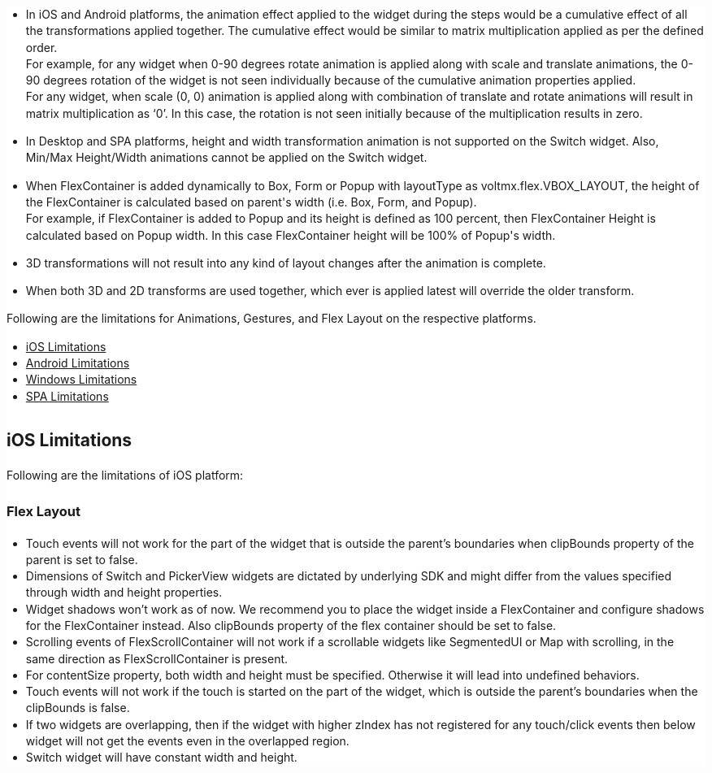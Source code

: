 *   In iOS and Android platforms, the animation effect applied to the widget during the steps would be a cumulative effect of all the transformations applied together. The cumulative effect would be similar to matrix multiplication applied as per the defined order.  
    For example, for any widget when 0-90 degrees rotate animation is applied along with scale and translate animations, the 0-90 degrees rotation of the widget is not seen individually because of the cumulative animation properties applied.  
    For any widget, when scale (0, 0) animation is applied along with combination of translate and rotate animations will result in matrix multiplication as ‘0’. In this case, the rotation is not seen initially because of the multiplication results in zero.
*   In Desktop and SPA platforms, height and width transformation animation is not supported on the Switch widget. Also, Min/Max Height/Width animations cannot be applied on the Switch widget.
*   When FlexContainer is added dynamically to Box, Form or Popup with layoutType as voltmx.flex.VBOX\_LAYOUT, the height of the FlexContainer is calculated based on parent's width (i.e. Box, Form, and Popup).  
    For example, if FlexContainer is added to Popup and its height is defined as 100 percent, then FlexContainer Height is calculated based on Popup width. In this case FlexContainer height will be 100% of Popup's width.
    
*   3D transformations will not result into any kind of layout changes after the animation is complete.
*   When both 3D and 2D transforms are used together, which ever is applied latest will override the older transform.  
    

Following are the limitations for Animations, Gestures, and Flex Layout on the respective platforms.

*   [iOS Limitations](#ios-limitations)
*   [Android Limitations](#android-limitations)
*   [Windows Limitations](#windows-limitations)
*   [SPA Limitations](#spa-limitations)

iOS Limitations
---------------

Following are the limitations of iOS platform:

### Flex Layout

*   Touch events will not work for the part of the widget that is outside the parent’s boundaries when clipBounds property of the parent is set to false.
*   Dimensions of Switch and PickerView widgets are dictated by underlying SDK and might differ from the values specified through width and height properties.
*   Widget shadows won’t work as of now. We recommend you to place the widget inside a FlexContainer and configure shadows for the FlexContainer instead. Also clipBounds property of the flex container should be set to false.
*   Scrolling events of FlexScrollContainer will not work if a scrollable widgets like SegmentedUI or Map with scrolling, in the same direction as FlexScrollContainer is present.
*   For contentSize property, both width and height must be specified. Otherwise it will lead into undefined behaviors.
*   Touch events will not work if the touch is started on the part of the widget, which is outside the parent’s boundaries when the clipBounds is false.
*   If two widgets are overlapping, then if the widget with higher zIndex has not registered for any touch/click events then below widget will not get the events even in the overlapped region.
*   Switch widget will have constant width and height.

